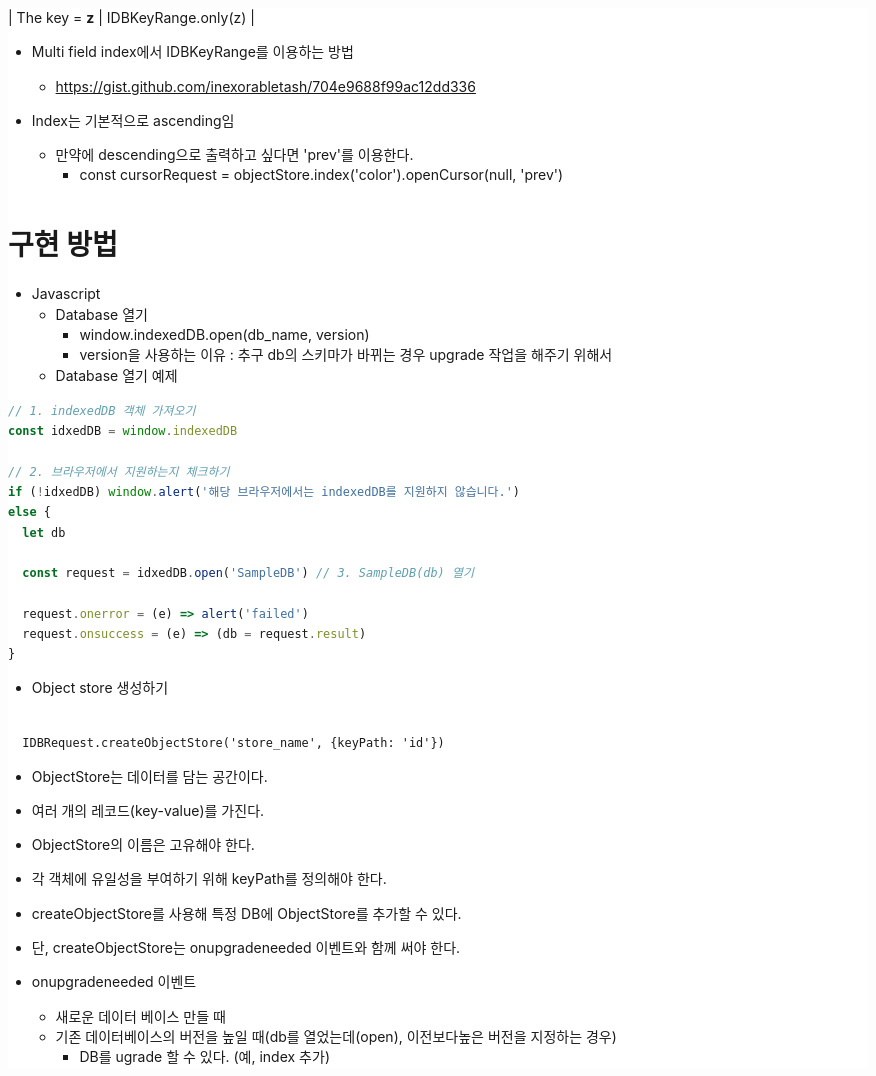   | The key = **z**             | IDBKeyRange.only(z)                  |

- Multi field index에서 IDBKeyRange를 이용하는 방법

  - <https://gist.github.com/inexorabletash/704e9688f99ac12dd336>

- Index는 기본적으로 ascending임
  - 만약에 descending으로 출력하고 싶다면 'prev'를 이용한다.
    - const cursorRequest = objectStore.index('color').openCursor(null, 'prev')

#

# 구현 방법

- Javascript
  - Database 열기
    - window.indexedDB.open(db_name, version)
    - version을 사용하는 이유 : 추구 db의 스키마가 바뀌는 경우 upgrade 작업을 해주기 위해서
  - Database 열기 예제

```javascript
// 1. indexedDB 객체 가져오기
const idxedDB = window.indexedDB

// 2. 브라우저에서 지원하는지 체크하기
if (!idxedDB) window.alert('해당 브라우저에서는 indexedDB를 지원하지 않습니다.')
else {
  let db

  const request = idxedDB.open('SampleDB') // 3. SampleDB(db) 열기

  request.onerror = (e) => alert('failed')
  request.onsuccess = (e) => (db = request.result)
}
```

- Object store 생성하기

```

  IDBRequest.createObjectStore('store_name', {keyPath: 'id'})

```

- ObjectStore는 데이터를 담는 공간이다.
- 여러 개의 레코드(key-value)를 가진다.
- ObjectStore의 이름은 고유해야 한다.
- 각 객체에 유일성을 부여하기 위해 keyPath를 정의해야 한다.
- createObjectStore를 사용해 특정 DB에 ObjectStore를 추가할 수 있다.
- 단, createObjectStore는 onupgradeneeded 이벤트와 함께 써야 한다.



- onupgradeneeded 이벤트
  - 새로운 데이터 베이스 만들 때
  - 기존 데이터베이스의 버전을 높일 때(db를 열었는데(open), 이전보다높은 버전을 지정하는 경우)
    - DB를 ugrade 할 수 있다. (예, index 추가)
